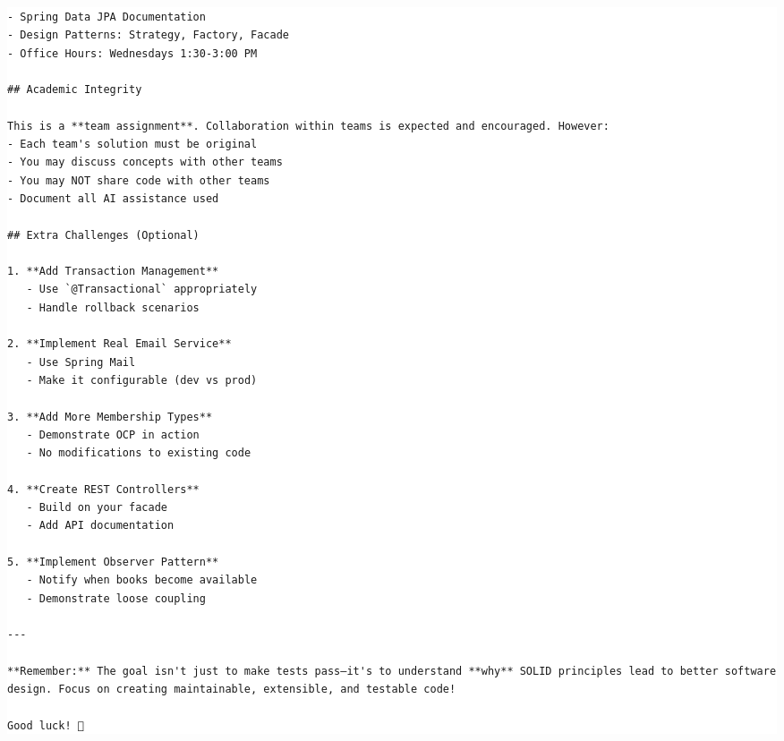 ```
- Spring Data JPA Documentation
- Design Patterns: Strategy, Factory, Facade
- Office Hours: Wednesdays 1:30-3:00 PM

## Academic Integrity

This is a **team assignment**. Collaboration within teams is expected and encouraged. However:
- Each team's solution must be original
- You may discuss concepts with other teams
- You may NOT share code with other teams
- Document all AI assistance used

## Extra Challenges (Optional)

1. **Add Transaction Management**
   - Use `@Transactional` appropriately
   - Handle rollback scenarios

2. **Implement Real Email Service**
   - Use Spring Mail
   - Make it configurable (dev vs prod)

3. **Add More Membership Types**
   - Demonstrate OCP in action
   - No modifications to existing code

4. **Create REST Controllers**
   - Build on your facade
   - Add API documentation

5. **Implement Observer Pattern**
   - Notify when books become available
   - Demonstrate loose coupling

---

**Remember:** The goal isn't just to make tests pass—it's to understand **why** SOLID principles lead to better software design. Focus on creating maintainable, extensible, and testable code!

Good luck! 🚀

